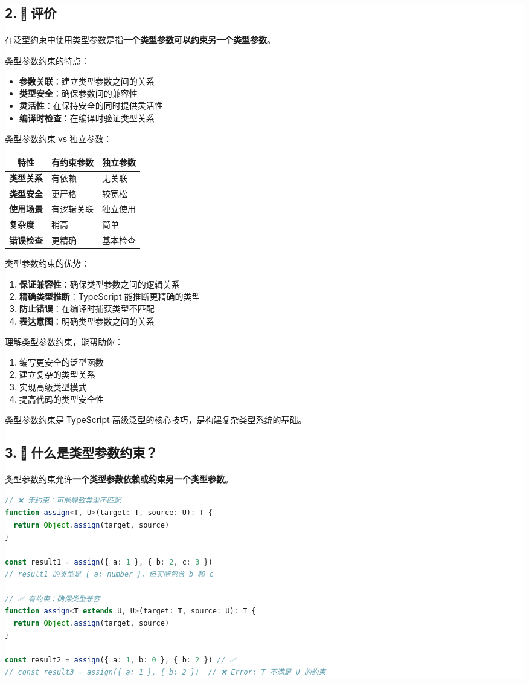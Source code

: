 ## 2. 🫧 评价

在泛型约束中使用类型参数是指**一个类型参数可以约束另一个类型参数**。

类型参数约束的特点：

- **参数关联**：建立类型参数之间的关系
- **类型安全**：确保参数间的兼容性
- **灵活性**：在保持安全的同时提供灵活性
- **编译时检查**：在编译时验证类型关系

类型参数约束 vs 独立参数：

| 特性         | 有约束参数 | 独立参数 |
| ------------ | ---------- | -------- |
| **类型关系** | 有依赖     | 无关联   |
| **类型安全** | 更严格     | 较宽松   |
| **使用场景** | 有逻辑关联 | 独立使用 |
| **复杂度**   | 稍高       | 简单     |
| **错误检查** | 更精确     | 基本检查 |

类型参数约束的优势：

1. **保证兼容性**：确保类型参数之间的逻辑关系
2. **精确类型推断**：TypeScript 能推断更精确的类型
3. **防止错误**：在编译时捕获类型不匹配
4. **表达意图**：明确类型参数之间的关系

理解类型参数约束，能帮助你：

1. 编写更安全的泛型函数
2. 建立复杂的类型关系
3. 实现高级类型模式
4. 提高代码的类型安全性

类型参数约束是 TypeScript 高级泛型的核心技巧，是构建复杂类型系统的基础。

## 3. 🤔 什么是类型参数约束？

类型参数约束允许**一个类型参数依赖或约束另一个类型参数**。

```ts
// ❌ 无约束：可能导致类型不匹配
function assign<T, U>(target: T, source: U): T {
  return Object.assign(target, source)
}

const result1 = assign({ a: 1 }, { b: 2, c: 3 })
// result1 的类型是 { a: number }，但实际包含 b 和 c

// ✅ 有约束：确保类型兼容
function assign<T extends U, U>(target: T, source: U): T {
  return Object.assign(target, source)
}

const result2 = assign({ a: 1, b: 0 }, { b: 2 }) // ✅
// const result3 = assign({ a: 1 }, { b: 2 })  // ❌ Error: T 不满足 U 的约束
```
